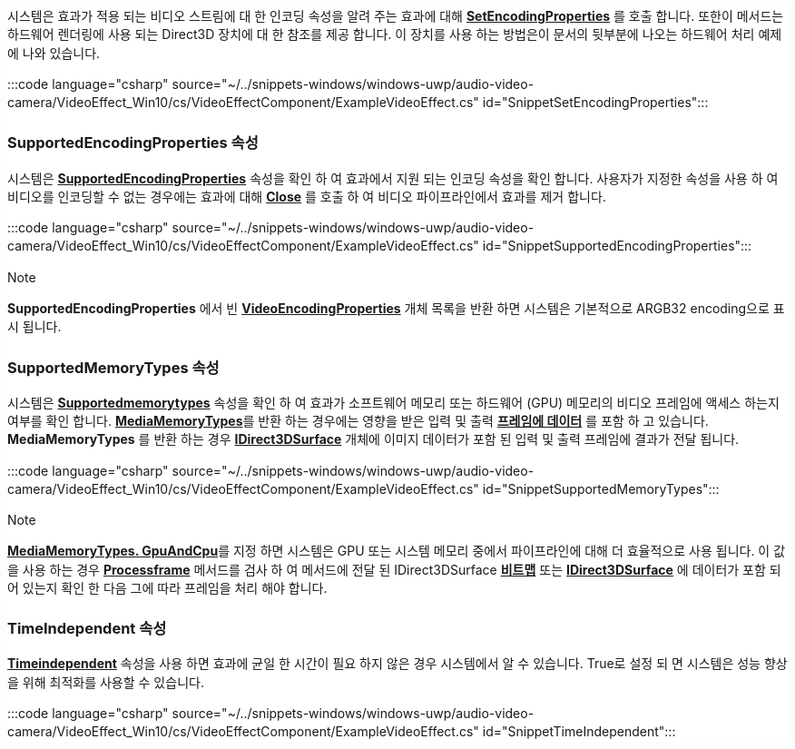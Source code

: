 시스템은 효과가 적용 되는 비디오 스트림에 대 한 인코딩 속성을 알려 주는 효과에 대해 [**SetEncodingProperties**](/uwp/api/windows.media.effects.ibasicvideoeffect.setencodingproperties) 를 호출 합니다. 또한이 메서드는 하드웨어 렌더링에 사용 되는 Direct3D 장치에 대 한 참조를 제공 합니다. 이 장치를 사용 하는 방법은이 문서의 뒷부분에 나오는 하드웨어 처리 예제에 나와 있습니다.

:::code language="csharp" source="~/../snippets-windows/windows-uwp/audio-video-camera/VideoEffect_Win10/cs/VideoEffectComponent/ExampleVideoEffect.cs" id="SnippetSetEncodingProperties":::


### <a name="supportedencodingproperties-property"></a>SupportedEncodingProperties 속성

시스템은 [**SupportedEncodingProperties**](/uwp/api/windows.media.effects.ibasicvideoeffect.supportedencodingproperties) 속성을 확인 하 여 효과에서 지원 되는 인코딩 속성을 확인 합니다. 사용자가 지정한 속성을 사용 하 여 비디오를 인코딩할 수 없는 경우에는 효과에 대해 [**Close**](/uwp/api/windows.media.effects.ibasicvideoeffect.close) 를 호출 하 여 비디오 파이프라인에서 효과를 제거 합니다.


:::code language="csharp" source="~/../snippets-windows/windows-uwp/audio-video-camera/VideoEffect_Win10/cs/VideoEffectComponent/ExampleVideoEffect.cs" id="SnippetSupportedEncodingProperties":::


> [!NOTE] 
> **SupportedEncodingProperties** 에서 빈 [**VideoEncodingProperties**](/uwp/api/Windows.Media.MediaProperties.VideoEncodingProperties) 개체 목록을 반환 하면 시스템은 기본적으로 ARGB32 encoding으로 표시 됩니다.

 

### <a name="supportedmemorytypes-property"></a>SupportedMemoryTypes 속성

시스템은 [**Supportedmemorytypes**](/uwp/api/windows.media.effects.ibasicvideoeffect.supportedmemorytypes) 속성을 확인 하 여 효과가 소프트웨어 메모리 또는 하드웨어 (GPU) 메모리의 비디오 프레임에 액세스 하는지 여부를 확인 합니다. [**MediaMemoryTypes**](/uwp/api/Windows.Media.Effects.MediaMemoryTypes)를 반환 하는 경우에는 영향을 받은 입력 및 출력 [**프레임에 데이터**](/uwp/api/Windows.Graphics.Imaging.SoftwareBitmap) 를 포함 하 고 있습니다. **MediaMemoryTypes** 를 반환 하는 경우 [**IDirect3DSurface**](/uwp/api/Windows.Graphics.DirectX.Direct3D11.IDirect3DSurface) 개체에 이미지 데이터가 포함 된 입력 및 출력 프레임에 결과가 전달 됩니다.

:::code language="csharp" source="~/../snippets-windows/windows-uwp/audio-video-camera/VideoEffect_Win10/cs/VideoEffectComponent/ExampleVideoEffect.cs" id="SnippetSupportedMemoryTypes":::


> [!NOTE]
> [**MediaMemoryTypes. GpuAndCpu**](/uwp/api/Windows.Media.Effects.MediaMemoryTypes)를 지정 하면 시스템은 GPU 또는 시스템 메모리 중에서 파이프라인에 대해 더 효율적으로 사용 됩니다. 이 값을 사용 하는 경우 [**Processframe**](/uwp/api/windows.media.effects.ibasicvideoeffect.processframe) 메서드를 검사 하 여 메서드에 전달 된 IDirect3DSurface [**비트맵**](/uwp/api/Windows.Graphics.Imaging.SoftwareBitmap) 또는 [**IDirect3DSurface**](/uwp/api/Windows.Graphics.DirectX.Direct3D11.IDirect3DSurface) 에 데이터가 포함 되어 있는지 확인 한 다음 그에 따라 프레임을 처리 해야 합니다.

 

### <a name="timeindependent-property"></a>TimeIndependent 속성

[**Timeindependent**](/uwp/api/windows.media.effects.ibasicvideoeffect.timeindependent) 속성을 사용 하면 효과에 균일 한 시간이 필요 하지 않은 경우 시스템에서 알 수 있습니다. True로 설정 되 면 시스템은 성능 향상을 위해 최적화를 사용할 수 있습니다.

:::code language="csharp" source="~/../snippets-windows/windows-uwp/audio-video-camera/VideoEffect_Win10/cs/VideoEffectComponent/ExampleVideoEffect.cs" id="SnippetTimeIndependent":::
